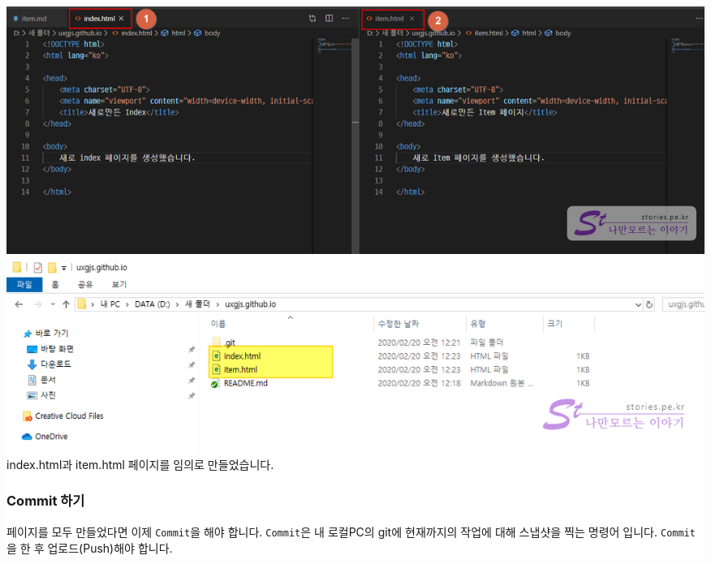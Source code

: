 ![HTML생성](images/2020-02-20-00-24-29.png)   
![HTML생성](images/2020-02-20-00-26-03.png)  
index.html과 item.html 페이지를 임의로 만들었습니다.  


### Commit 하기    
페이지를 모두 만들었다면 이제 `Commit`을 해야 합니다. 
`Commit`은 내 로컬PC의 git에 현재까지의 작업에 대해 스냅샷을 찍는 명령어 입니다. 
`Commit`을 한 후 업로드(Push)해야 합니다.   

